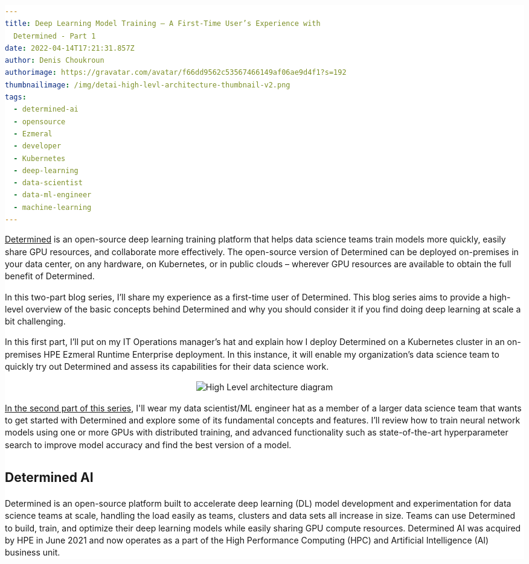 ```yaml
---
title: Deep Learning Model Training – A First-Time User’s Experience with
  Determined - Part 1
date: 2022-04-14T17:21:31.857Z
author: Denis Choukroun
authorimage: https://gravatar.com/avatar/f66dd9562c53567466149af06ae9d4f1?s=192
thumbnailimage: /img/detai-high-levl-architecture-thumbnail-v2.png
tags:
  - determined-ai
  - opensource
  - Ezmeral
  - developer
  - Kubernetes
  - deep-learning
  - data-scientist
  - data-ml-engineer
  - machine-learning
---
```

[Determined](https://github.com/determined-ai/determined) is an open-source deep learning training platform that helps data science teams train models more quickly, easily share GPU resources, and collaborate more effectively. The open-source version of Determined can be deployed on-premises in your data center, on any hardware, on Kubernetes, or in public clouds – wherever GPU resources are available to obtain the full benefit of Determined. 

In this two-part blog series, I’ll share my experience as a first-time user of Determined. This blog series aims to provide a high-level overview of the basic concepts behind Determined and why you should consider it if you find doing deep learning at scale a bit challenging.

In this first part, I’ll put on my IT Operations manager’s hat and explain how I deploy Determined on a Kubernetes cluster in an on-premises HPE Ezmeral Runtime Enterprise deployment. In this instance, it will enable my organization’s data science team to quickly try out Determined and assess its capabilities for their data science work. 

<center><img src="/img/detai-high-levl-architecture-thumbnail-v2.png" width="543" height="708" alt="High Level architecture diagram" title="High Level architecture diagram"></center>

[In the second part of this series](https://developer.hpe.com/blog/deep-learning-model-training-%E2%80%93-a-first-time-user%E2%80%99s-experience-with-determined-%E2%80%93-part-2/), I'll wear my data scientist/ML engineer hat as a member of a larger data science team that wants to get started with Determined and explore some of its fundamental concepts and features. I’ll review how to train neural network models using one or more GPUs with distributed training, and advanced functionality such as state-of-the-art hyperparameter search to improve model accuracy and find the best version of a model.

## Determined AI

Determined is an open-source platform built to accelerate deep learning (DL) model development and experimentation for data science teams at scale, handling the load easily as teams, clusters and data sets all increase in size. Teams can use Determined to build, train, and optimize their deep learning models while easily sharing GPU compute resources. Determined AI was acquired by HPE in June 2021 and now operates as a part of the High Performance Computing (HPC) and Artificial Intelligence (AI) business unit.
